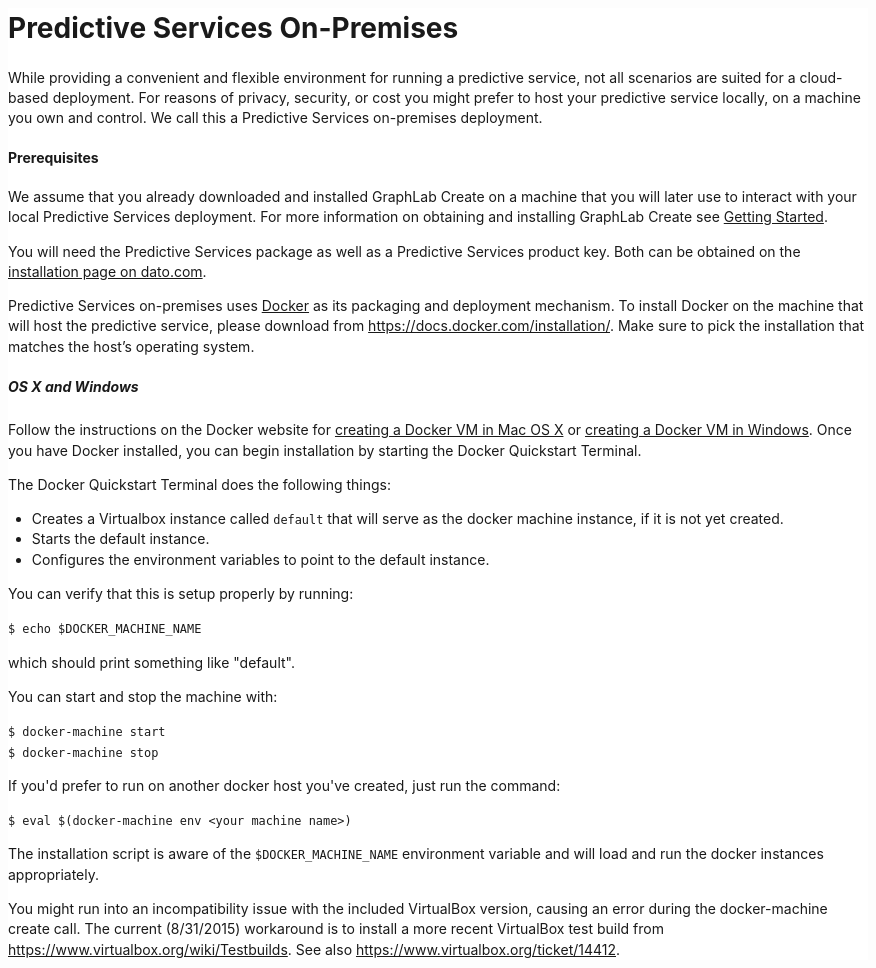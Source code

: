 # Predictive Services On-Premises
While providing a convenient and flexible environment for running a predictive service, not all scenarios are suited for a cloud-based deployment. For reasons of privacy, security, or cost you might prefer to host your predictive service locally, on a machine you own and control. We call this a Predictive Services on-premises deployment.

#### Prerequisites
We assume that you already downloaded and installed GraphLab Create on a machine that you will later use to interact with your local Predictive Services deployment. For more information on obtaining and installing GraphLab Create see [Getting Started](https://dato.com/learn/userguide/install.html).

You will need the Predictive Services package as well as a Predictive Services product key. Both can be obtained on the [installation page on dato.com](https://dato.com/download/install-dato-predictive-services.html).

Predictive Services on-premises uses [Docker](https://www.docker.com/) as its packaging and deployment mechanism. To install Docker on the machine that will host the predictive service, please download from https://docs.docker.com/installation/. Make sure to pick the installation that matches the host’s operating system.

##### OS X and Windows

Follow the instructions on the Docker website for [creating a Docker VM in Mac OS X](http://docs.docker.com/mac/step_one/) or [creating a Docker VM in Windows](https://docs.docker.com/windows/step_one/). Once you have Docker installed, you can begin installation by starting the Docker Quickstart Terminal.

The Docker Quickstart Terminal does the following things:
* Creates a Virtualbox instance called `default` that will serve as the docker machine instance, if it is not yet created.
* Starts the default instance.
* Configures the environment variables to point to the default instance.

You can verify that this is setup properly by running:

    $ echo $DOCKER_MACHINE_NAME

which should print something like "default".

You can start and stop the machine with:

    $ docker-machine start
    $ docker-machine stop

If you'd prefer to run on another docker host you've created, just run the command:

    $ eval $(docker-machine env <your machine name>)

The installation script is aware of the `$DOCKER_MACHINE_NAME` environment variable and will load and run the docker instances appropriately.

You might run into an incompatibility issue with the included VirtualBox version, causing an error during the docker-machine create call. The current (8/31/2015) workaround is to install a more recent VirtualBox test build from https://www.virtualbox.org/wiki/Testbuilds. See also https://www.virtualbox.org/ticket/14412.

